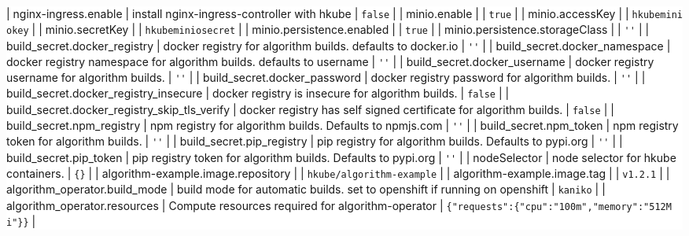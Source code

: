| nginx-ingress.enable                              | install nginx-ingress-controller with hkube                                                                                                                                     | `false`                                        |
| minio.enable                                      |                                                                                                                                                                                 | `true`                                         |
| minio.accessKey                                   |                                                                                                                                                                                 | `hkubeminiokey`                                |
| minio.secretKey                                   |                                                                                                                                                                                 | `hkubeminiosecret`                             |
| minio.persistence.enabled                         |                                                                                                                                                                                 | `true`                                         |
| minio.persistence.storageClass                    |                                                                                                                                                                                 | `''`                                           |
| build_secret.docker_registry                      | docker registry for algorithm builds. defaults to docker.io                                                                                                                     | `''`                                           |
| build_secret.docker_namespace                     | docker registry namespace for algorithm builds. defaults to username                                                                                                            | `''`                                           |
| build_secret.docker_username                      | docker registry username for algorithm builds.                                                                                                                                  | `''`                                           |
| build_secret.docker_password                      | docker registry password for algorithm builds.                                                                                                                                  | `''`                                           |
| build_secret.docker_registry_insecure             | docker registry is insecure for algorithm builds.                                                                                                                               | `false`                                        |
| build_secret.docker_registry_skip_tls_verify      | docker registry has self signed certificate for algorithm builds.                                                                                                               | `false`                                        |
| build_secret.npm_registry                         | npm registry for algorithm builds. Defaults to npmjs.com                                                                                                                        | `''`                                           |
| build_secret.npm_token                            | npm registry token for algorithm builds.                                                                                                                                        | `''`                                           |
| build_secret.pip_registry                         | pip registry for algorithm builds. Defaults to pypi.org                                                                                                                         | `''`                                           |
| build_secret.pip_token                            | pip registry token for algorithm builds. Defaults to pypi.org                                                                                                                   | `''`                                           |
| nodeSelector                                      | node selector for hkube containers.                                                                                                                                             | `{}`                                           |
| algorithm-example.image.repository                |                                                                                                                                                                                 | `hkube/algorithm-example`                      |
| algorithm-example.image.tag                       |                                                                                                                                                                                 | `v1.2.1`                                       |
| algorithm_operator.build_mode                     | build mode for automatic builds. set to openshift if running on openshift                                                                                                       | `kaniko`                                       |
| algorithm_operator.resources                      | Compute resources required for algorithm-operator                                                                                                                               | `{"requests":{"cpu":"100m","memory":"512Mi"}}` |
